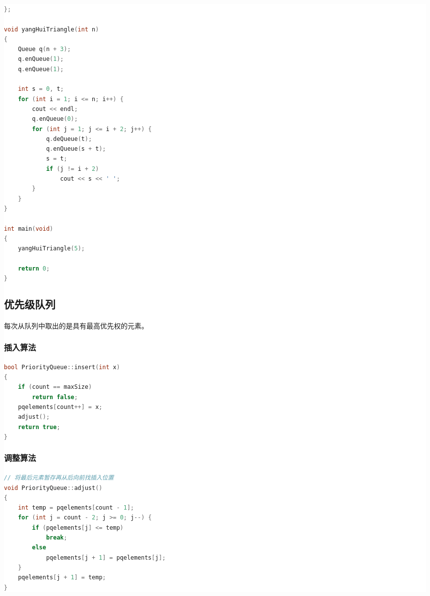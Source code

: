 ```c++
};

void yangHuiTriangle(int n)
{
    Queue q(n + 3);
    q.enQueue(1);
    q.enQueue(1);

    int s = 0, t;
    for (int i = 1; i <= n; i++) {
        cout << endl;
        q.enQueue(0);
        for (int j = 1; j <= i + 2; j++) {
            q.deQueue(t);
            q.enQueue(s + t);
            s = t;
            if (j != i + 2)
                cout << s << ' ';
        }
    }
}

int main(void)
{
    yangHuiTriangle(5);

    return 0;
}
```

## 优先级队列

每次从队列中取出的是具有最高优先权的元素。

### 插入算法

```c++
bool PriorityQueue::insert(int x)
{
	if (count == maxSize)	
        return false;
    pqelements[count++] = x;
    adjust();
    return true;
}
```

### 调整算法

```c++
// 将最后元素暂存再从后向前找插入位置
void PriorityQueue::adjust()
{
	int temp = pqelements[count - 1];
    for (int j = count - 2; j >= 0; j--) {
        if (pqelements[j] <= temp)
            break;
        else
            pqelements[j + 1] = pqelements[j];
    }
    pqelements[j + 1] = temp;
}
```

